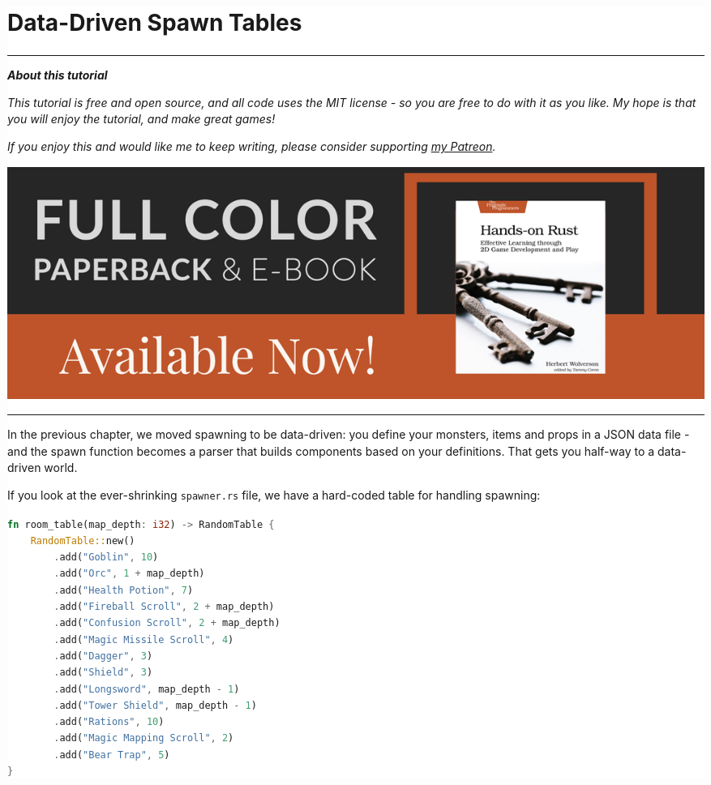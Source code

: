 # Data-Driven Spawn Tables

---

***About this tutorial***

*This tutorial is free and open source, and all code uses the MIT license - so you are free to do with it as you like. My hope is that you will enjoy the tutorial, and make great games!*

*If you enjoy this and would like me to keep writing, please consider supporting [my Patreon](https://www.patreon.com/blackfuture).*

[![Hands-On Rust](./beta-webBanner.jpg)](https://pragprog.com/titles/hwrust/hands-on-rust/)

---

In the previous chapter, we moved spawning to be data-driven: you define your monsters, items and props in a JSON data file - and the spawn function becomes a parser that builds components based on your definitions. That gets you half-way to a data-driven world.

If you look at the ever-shrinking `spawner.rs` file, we have a hard-coded table for handling spawning:

```rust
fn room_table(map_depth: i32) -> RandomTable {
    RandomTable::new()
        .add("Goblin", 10)
        .add("Orc", 1 + map_depth)
        .add("Health Potion", 7)
        .add("Fireball Scroll", 2 + map_depth)
        .add("Confusion Scroll", 2 + map_depth)
        .add("Magic Missile Scroll", 4)
        .add("Dagger", 3)
        .add("Shield", 3)
        .add("Longsword", map_depth - 1)
        .add("Tower Shield", map_depth - 1)
        .add("Rations", 10)
        .add("Magic Mapping Scroll", 2)
        .add("Bear Trap", 5)
}
```
